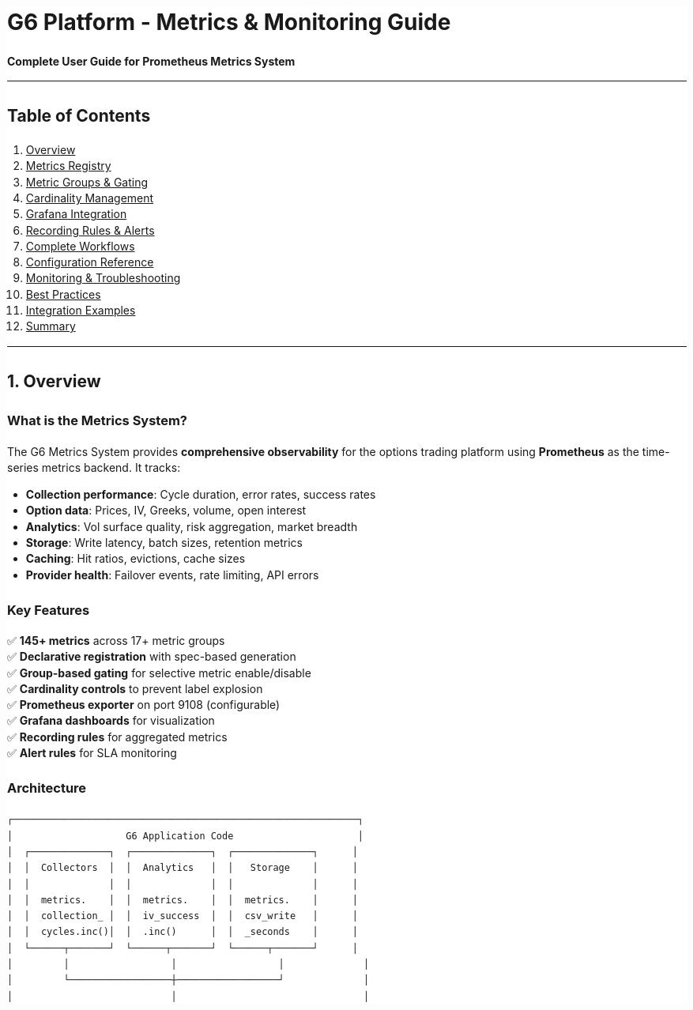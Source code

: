 # G6 Platform - Metrics & Monitoring Guide

**Complete User Guide for Prometheus Metrics System**

---

## Table of Contents

1. [Overview](#1-overview)
2. [Metrics Registry](#2-metrics-registry)
3. [Metric Groups & Gating](#3-metric-groups--gating)
4. [Cardinality Management](#4-cardinality-management)
5. [Grafana Integration](#5-grafana-integration)
6. [Recording Rules & Alerts](#6-recording-rules--alerts)
7. [Complete Workflows](#7-complete-workflows)
8. [Configuration Reference](#8-configuration-reference)
9. [Monitoring & Troubleshooting](#9-monitoring--troubleshooting)
10. [Best Practices](#10-best-practices)
11. [Integration Examples](#11-integration-examples)
12. [Summary](#12-summary)

---

## 1. Overview

### What is the Metrics System?

The G6 Metrics System provides **comprehensive observability** for the options trading platform using **Prometheus** as the time-series metrics backend. It tracks:

- **Collection performance**: Cycle duration, error rates, success rates
- **Option data**: Prices, IV, Greeks, volume, open interest
- **Analytics**: Vol surface quality, risk aggregation, market breadth
- **Storage**: Write latency, batch sizes, retention metrics
- **Caching**: Hit ratios, evictions, cache sizes
- **Provider health**: Failover events, rate limiting, API errors

### Key Features

✅ **145+ metrics** across 17+ metric groups  
✅ **Declarative registration** with spec-based generation  
✅ **Group-based gating** for selective metric enable/disable  
✅ **Cardinality controls** to prevent label explosion  
✅ **Prometheus exporter** on port 9108 (configurable)  
✅ **Grafana dashboards** for visualization  
✅ **Recording rules** for aggregated metrics  
✅ **Alert rules** for SLA monitoring  

### Architecture

```
┌─────────────────────────────────────────────────────────────┐
│                    G6 Application Code                      │
│  ┌──────────────┐  ┌──────────────┐  ┌──────────────┐      │
│  │  Collectors  │  │  Analytics   │  │   Storage    │      │
│  │              │  │              │  │              │      │
│  │  metrics.    │  │  metrics.    │  │  metrics.    │      │
│  │  collection_ │  │  iv_success  │  │  csv_write   │      │
│  │  cycles.inc()│  │  .inc()      │  │  _seconds    │      │
│  └──────┬───────┘  └──────┬───────┘  └──────┬───────┘      │
│         │                  │                  │              │
│         └──────────────────┼──────────────────┘              │
│                            │                                 │
```